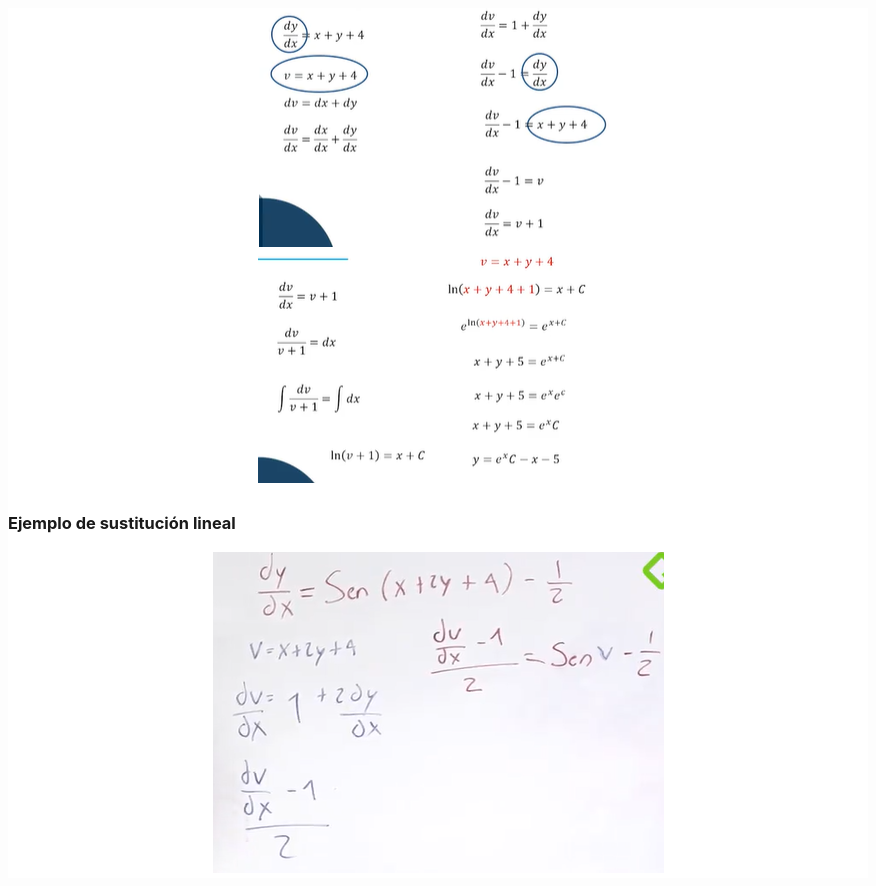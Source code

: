 <div align="center">
  <img src="img/20.png">
</div>

<div align="center">
  <img src="img/21.png">
</div>

### Ejemplo de sustitución lineal

<div align="center">
  <img src="img/22.png">
</div>
